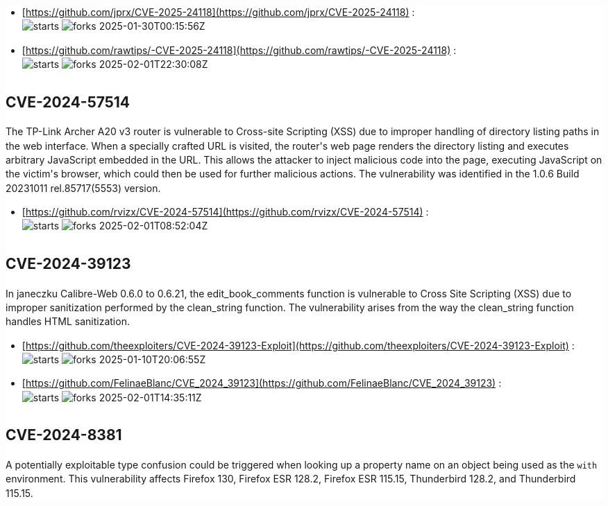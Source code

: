 - [https://github.com/jprx/CVE-2025-24118](https://github.com/jprx/CVE-2025-24118) :  
![starts](https://img.shields.io/github/stars/jprx/CVE-2025-24118.svg) 
![forks](https://img.shields.io/github/forks/jprx/CVE-2025-24118.svg) 
2025-01-30T00:15:56Z

- [https://github.com/rawtips/-CVE-2025-24118](https://github.com/rawtips/-CVE-2025-24118) :  
![starts](https://img.shields.io/github/stars/rawtips/-CVE-2025-24118.svg) 
![forks](https://img.shields.io/github/forks/rawtips/-CVE-2025-24118.svg) 
2025-02-01T22:30:08Z

## CVE-2024-57514
 The TP-Link Archer A20 v3 router is vulnerable to Cross-site Scripting (XSS) due to improper handling of directory listing paths in the web interface. When a specially crafted URL is visited, the router's web page renders the directory listing and executes arbitrary JavaScript embedded in the URL. This allows the attacker to inject malicious code into the page, executing JavaScript on the victim's browser, which could then be used for further malicious actions. The vulnerability was identified in the 1.0.6 Build 20231011 rel.85717(5553) version.

- [https://github.com/rvizx/CVE-2024-57514](https://github.com/rvizx/CVE-2024-57514) :  
![starts](https://img.shields.io/github/stars/rvizx/CVE-2024-57514.svg) 
![forks](https://img.shields.io/github/forks/rvizx/CVE-2024-57514.svg) 
2025-02-01T08:52:04Z

## CVE-2024-39123
 In janeczku Calibre-Web 0.6.0 to 0.6.21, the edit_book_comments function is vulnerable to Cross Site Scripting (XSS) due to improper sanitization performed by the clean_string function. The vulnerability arises from the way the clean_string function handles HTML sanitization.

- [https://github.com/theexploiters/CVE-2024-39123-Exploit](https://github.com/theexploiters/CVE-2024-39123-Exploit) :  
![starts](https://img.shields.io/github/stars/theexploiters/CVE-2024-39123-Exploit.svg) 
![forks](https://img.shields.io/github/forks/theexploiters/CVE-2024-39123-Exploit.svg) 
2025-01-10T20:06:55Z

- [https://github.com/FelinaeBlanc/CVE_2024_39123](https://github.com/FelinaeBlanc/CVE_2024_39123) :  
![starts](https://img.shields.io/github/stars/FelinaeBlanc/CVE_2024_39123.svg) 
![forks](https://img.shields.io/github/forks/FelinaeBlanc/CVE_2024_39123.svg) 
2025-02-01T14:35:11Z

## CVE-2024-8381
 A potentially exploitable type confusion could be triggered when looking up a property name on an object being used as the `with` environment. This vulnerability affects Firefox  130, Firefox ESR  128.2, Firefox ESR  115.15, Thunderbird  128.2, and Thunderbird  115.15.

